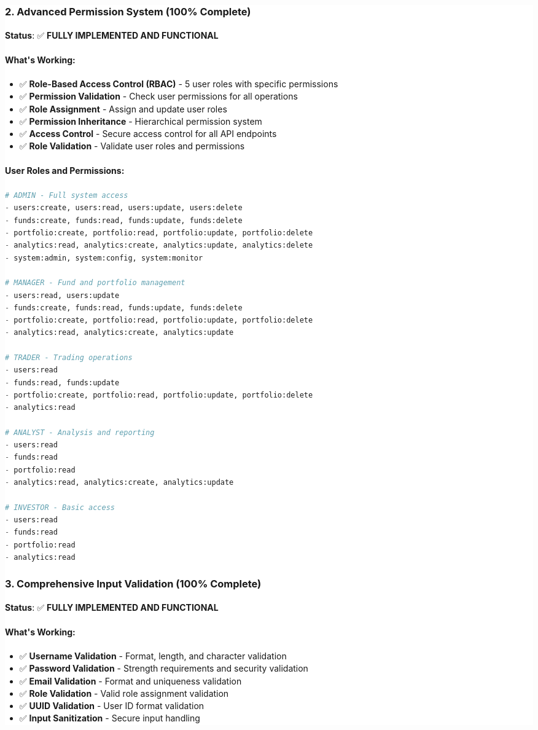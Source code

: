 ### **2. Advanced Permission System** (100% Complete)
**Status**: ✅ **FULLY IMPLEMENTED AND FUNCTIONAL**

#### **What's Working**:
- ✅ **Role-Based Access Control (RBAC)** - 5 user roles with specific permissions
- ✅ **Permission Validation** - Check user permissions for all operations
- ✅ **Role Assignment** - Assign and update user roles
- ✅ **Permission Inheritance** - Hierarchical permission system
- ✅ **Access Control** - Secure access control for all API endpoints
- ✅ **Role Validation** - Validate user roles and permissions

#### **User Roles and Permissions**:
```python
# ADMIN - Full system access
- users:create, users:read, users:update, users:delete
- funds:create, funds:read, funds:update, funds:delete
- portfolio:create, portfolio:read, portfolio:update, portfolio:delete
- analytics:read, analytics:create, analytics:update, analytics:delete
- system:admin, system:config, system:monitor

# MANAGER - Fund and portfolio management
- users:read, users:update
- funds:create, funds:read, funds:update, funds:delete
- portfolio:create, portfolio:read, portfolio:update, portfolio:delete
- analytics:read, analytics:create, analytics:update

# TRADER - Trading operations
- users:read
- funds:read, funds:update
- portfolio:create, portfolio:read, portfolio:update, portfolio:delete
- analytics:read

# ANALYST - Analysis and reporting
- users:read
- funds:read
- portfolio:read
- analytics:read, analytics:create, analytics:update

# INVESTOR - Basic access
- users:read
- funds:read
- portfolio:read
- analytics:read
```

### **3. Comprehensive Input Validation** (100% Complete)
**Status**: ✅ **FULLY IMPLEMENTED AND FUNCTIONAL**

#### **What's Working**:
- ✅ **Username Validation** - Format, length, and character validation
- ✅ **Password Validation** - Strength requirements and security validation
- ✅ **Email Validation** - Format and uniqueness validation
- ✅ **Role Validation** - Valid role assignment validation
- ✅ **UUID Validation** - User ID format validation
- ✅ **Input Sanitization** - Secure input handling
